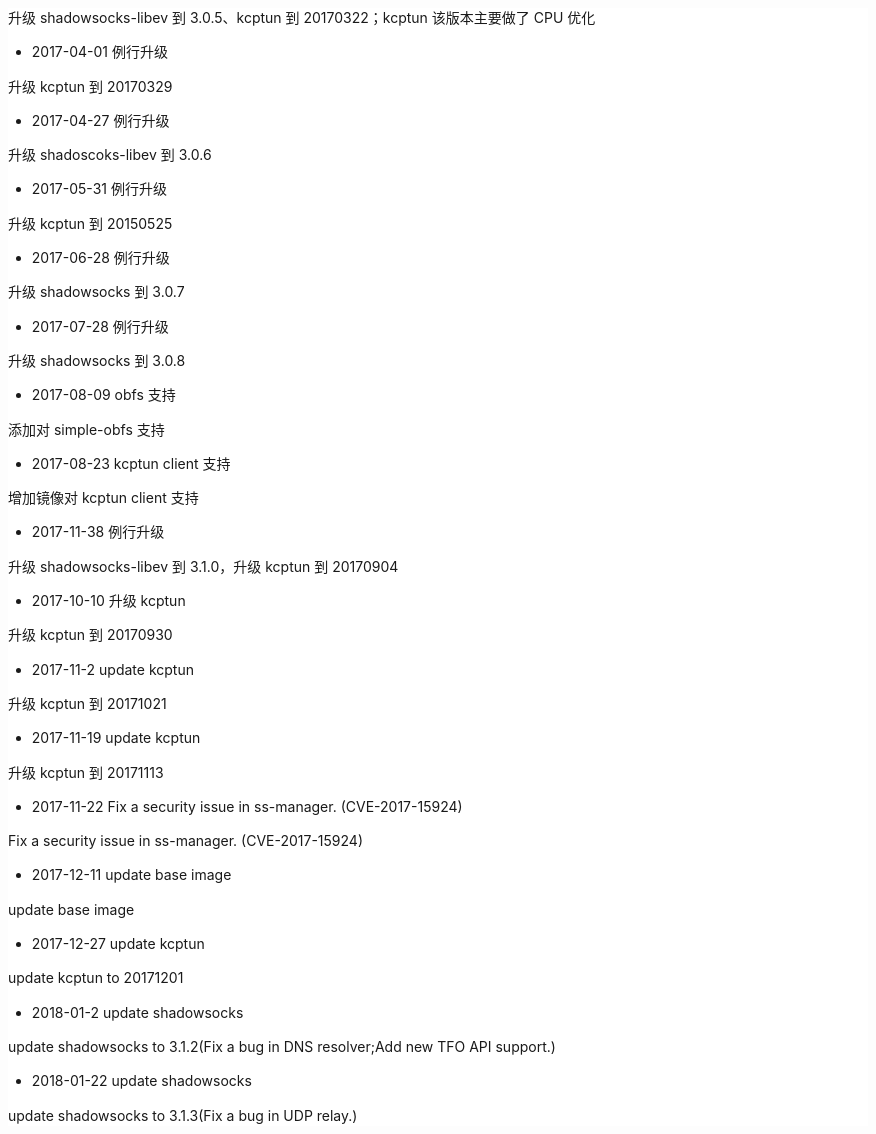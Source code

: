 升级 shadowsocks-libev 到 3.0.5、kcptun 到 20170322；kcptun 该版本主要做了 CPU 优化

- 2017-04-01 例行升级

升级 kcptun 到 20170329

- 2017-04-27 例行升级

升级 shadoscoks-libev 到 3.0.6

- 2017-05-31 例行升级

升级 kcptun 到 20150525

- 2017-06-28 例行升级

升级 shadowsocks 到 3.0.7

- 2017-07-28 例行升级

升级 shadowsocks 到 3.0.8

- 2017-08-09 obfs 支持

添加对 simple-obfs 支持

- 2017-08-23 kcptun client 支持

增加镜像对 kcptun client 支持

- 2017-11-38 例行升级

升级 shadowsocks-libev 到 3.1.0，升级 kcptun 到 20170904

- 2017-10-10 升级 kcptun

升级 kcptun 到 20170930

- 2017-11-2 update kcptun

升级 kcptun 到 20171021

- 2017-11-19 update kcptun

升级 kcptun 到 20171113

- 2017-11-22 Fix a security issue in ss-manager. (CVE-2017-15924)

Fix a security issue in ss-manager. (CVE-2017-15924)

- 2017-12-11 update base image

update base image

- 2017-12-27 update kcptun

update kcptun to 20171201

- 2018-01-2 update shadowsocks

update shadowsocks to 3.1.2(Fix a bug in DNS resolver;Add new TFO API support.)

- 2018-01-22 update shadowsocks

update shadowsocks to 3.1.3(Fix a bug in UDP relay.)
